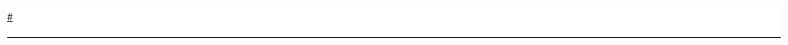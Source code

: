
<a href="" id="comments"><small><small>#</small></small></a>

------------------------------------------------
